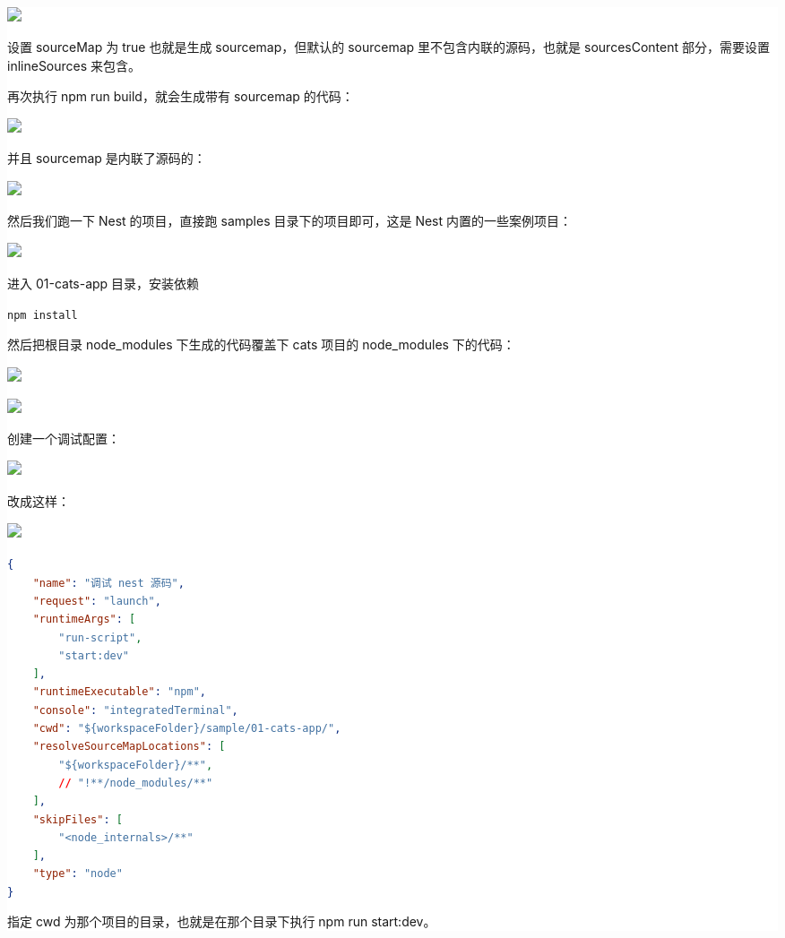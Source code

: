 ![](//liushuaiyang.oss-cn-shanghai.aliyuncs.com/nest-docs/image/200-17.png)

设置 sourceMap 为 true 也就是生成 sourcemap，但默认的 sourcemap 里不包含内联的源码，也就是 sourcesContent 部分，需要设置 inlineSources 来包含。

再次执行 npm run build，就会生成带有 sourcemap 的代码：

![](//liushuaiyang.oss-cn-shanghai.aliyuncs.com/nest-docs/image/200-18.png)

并且 sourcemap 是内联了源码的：

![](//liushuaiyang.oss-cn-shanghai.aliyuncs.com/nest-docs/image/200-19.png)

然后我们跑一下 Nest 的项目，直接跑 samples 目录下的项目即可，这是 Nest 内置的一些案例项目：

![](//liushuaiyang.oss-cn-shanghai.aliyuncs.com/nest-docs/image/200-20.png)

进入 01-cats-app 目录，安装依赖

```
npm install
```
然后把根目录 node_modules 下生成的代码覆盖下 cats 项目的 node_modules 下的代码：

![](//liushuaiyang.oss-cn-shanghai.aliyuncs.com/nest-docs/image/200-21.png)

![](//liushuaiyang.oss-cn-shanghai.aliyuncs.com/nest-docs/image/200-22.png)

创建一个调试配置：

![](//liushuaiyang.oss-cn-shanghai.aliyuncs.com/nest-docs/image/200-23.png)

改成这样：

![](//liushuaiyang.oss-cn-shanghai.aliyuncs.com/nest-docs/image/200-24.png)

```json
{
    "name": "调试 nest 源码",
    "request": "launch",
    "runtimeArgs": [
        "run-script",
        "start:dev"
    ],
    "runtimeExecutable": "npm",
    "console": "integratedTerminal",
    "cwd": "${workspaceFolder}/sample/01-cats-app/",
    "resolveSourceMapLocations": [
        "${workspaceFolder}/**",
        // "!**/node_modules/**"
    ],
    "skipFiles": [
        "<node_internals>/**"
    ],
    "type": "node"
}
```
指定 cwd 为那个项目的目录，也就是在那个目录下执行 npm run start:dev。
